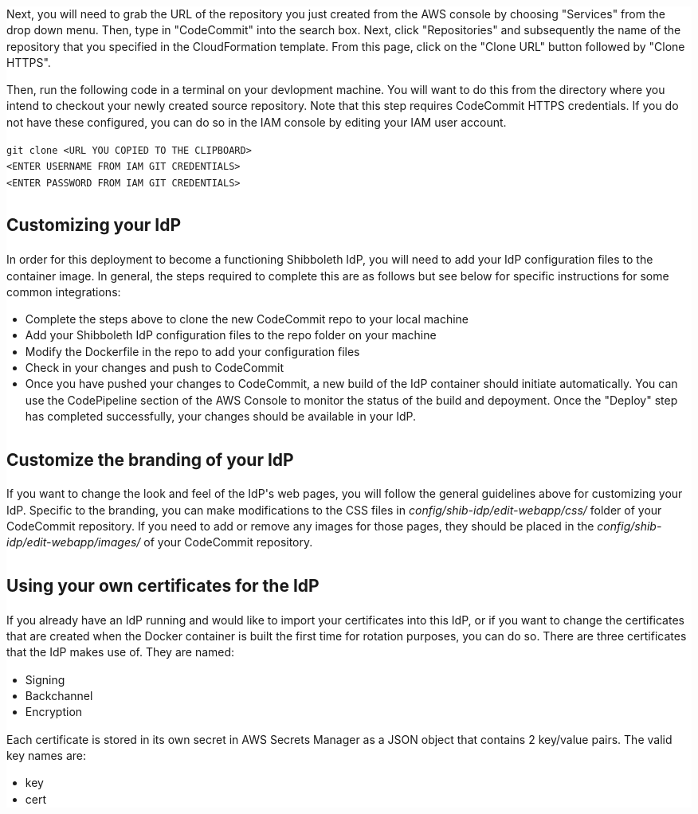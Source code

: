 Next, you will need to grab the URL of the repository you just created from the AWS console by choosing "Services" from the drop down menu.  Then, type in "CodeCommit" into the search box.  Next, click "Repositories" and subsequently the name of the repository that you specified in the CloudFormation template.  From this page, click on the "Clone URL" button followed by "Clone HTTPS".

Then, run the following code in a terminal on your devlopment machine.  You will want to do this from the directory where you intend to checkout your newly created source repository.  Note that this step requires CodeCommit HTTPS credentials.  If you do not have these configured, you can do so in the IAM console by editing your IAM user account.

~~~~
git clone <URL YOU COPIED TO THE CLIPBOARD>
<ENTER USERNAME FROM IAM GIT CREDENTIALS>
<ENTER PASSWORD FROM IAM GIT CREDENTIALS>
~~~~

## Customizing your IdP

In order for this deployment to become a functioning Shibboleth IdP, you will need to add your IdP configuration files to the container image. In general, the steps required to complete this are as follows but see below for specific instructions for some common integrations:

* Complete the steps above to clone the new CodeCommit repo to your local machine
* Add your Shibboleth IdP configuration files to the repo folder on your machine
* Modify the Dockerfile in the repo to add your configuration files
* Check in your changes and push to CodeCommit
* Once you have pushed your changes to CodeCommit, a new build of the IdP container should initiate automatically. You can use the CodePipeline section of the AWS Console to monitor the status of the build and depoyment.  Once the "Deploy" step has completed successfully, your changes should be available in your IdP.

## Customize the branding of your IdP

If you want to change the look and feel of the IdP's web pages, you will follow the general guidelines above for customizing your IdP.  Specific to the branding, you can make modifications to the CSS files in *config/shib-idp/edit-webapp/css/* folder of your CodeCommit repository.  If you need to add or remove any images for those pages, they should be placed in the *config/shib-idp/edit-webapp/images/* of your CodeCommit repository.

## Using your own certificates for the IdP

If you already have an IdP running and would like to import your certificates into this IdP, or if you want to change the certificates that are created when the Docker container is built the first time for rotation purposes, you can do so.  There are three certificates that the IdP makes use of.  They are named:

* Signing
* Backchannel
* Encryption

Each certificate is stored in its own secret in AWS Secrets Manager as a JSON object that contains 2 key/value pairs.  The valid key names are:

* key
* cert
